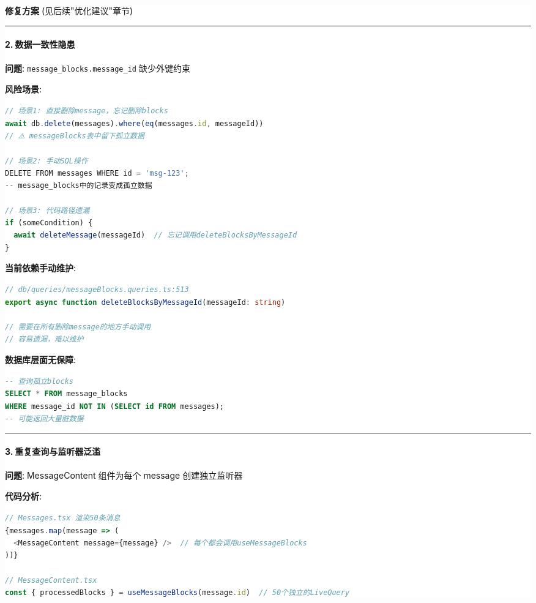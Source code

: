 **修复方案** (见后续"优化建议"章节)

---

#### 2. 数据一致性隐患

**问题**: `message_blocks.message_id` 缺少外键约束

**风险场景**:
```typescript
// 场景1: 直接删除message，忘记删除blocks
await db.delete(messages).where(eq(messages.id, messageId))
// ⚠️ messageBlocks表中留下孤立数据

// 场景2: 手动SQL操作
DELETE FROM messages WHERE id = 'msg-123';
-- message_blocks中的记录变成孤立数据

// 场景3: 代码路径遗漏
if (someCondition) {
  await deleteMessage(messageId)  // 忘记调用deleteBlocksByMessageId
}
```

**当前依赖手动维护**:
```typescript
// db/queries/messageBlocks.queries.ts:513
export async function deleteBlocksByMessageId(messageId: string)

// 需要在所有删除message的地方手动调用
// 容易遗漏，难以维护
```

**数据库层面无保障**:
```sql
-- 查询孤立blocks
SELECT * FROM message_blocks
WHERE message_id NOT IN (SELECT id FROM messages);
-- 可能返回大量脏数据
```

---

#### 3. 重复查询与监听器泛滥

**问题**: MessageContent 组件为每个 message 创建独立监听器

**代码分析**:
```typescript
// Messages.tsx 渲染50条消息
{messages.map(message => (
  <MessageContent message={message} />  // 每个都会调用useMessageBlocks
))}

// MessageContent.tsx
const { processedBlocks } = useMessageBlocks(message.id)  // 50个独立的LiveQuery
```
